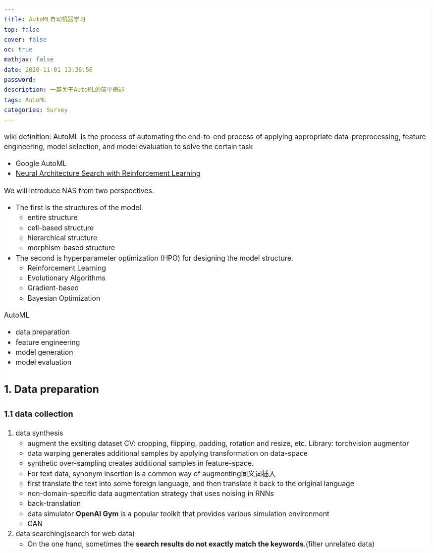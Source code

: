```yaml
---
title: AutoML自动机器学习
top: false
cover: false
oc: true
mathjax: false
date: 2020-11-01 13:36:56
password:
description: 一篇关于AutoML的简单概述
tags: AutoML
categories: Survey
---
```


wiki definition:
AutoML is the process of automating the end-to-end process of applying appropriate data-preprocessing, feature engineering, model selection, and model evaluation to solve the certain task

+ Google AutoML
+ [Neural Architecture Search with Reinforcement Learning
](https://arxiv.org/abs/1611.01578)

We will introduce NAS from two perspectives.

+ The first is the structures of the model.
  + entire structure
  + cell-based structure
  + hierarchical structure
  + morphism-based structure
+ The second is hyperparameter optimization (HPO) for designing the model structure.
  + Reinforcement Learning
  + Evolutionary Algorithms
  + Gradient-based
  + Bayesian Optimization

AutoML

+ data preparation
+ feature engineering
+ model generation
+ model evaluation

## 1. Data preparation

### 1.1 data collection

1. data synthesis
    + augment the exsiting dataset
    CV: cropping, flipping, padding, rotation and resize, etc.
    Library: torchvision augmentor
    + data warping
    generates additional samples by applying transformation on data-space
    + synthetic over-sampling
    creates additional samples in feature-space.
    + For text data, synonym insertion is a common way of augmenting同义词插入
    + first translate the text into some foreign language, and then translate it back to the original language
    + non-domain-specific data augmentation strategy that uses noising in RNNs
    + back-translation
    + data simulator
    **OpenAI Gym** is a popular toolkit that provides various simulation environment
    + GAN
2. data searching(search for web data)
    + On the one hand, sometimes the **search results do not exactly match the keywords**.(filter unrelated data)